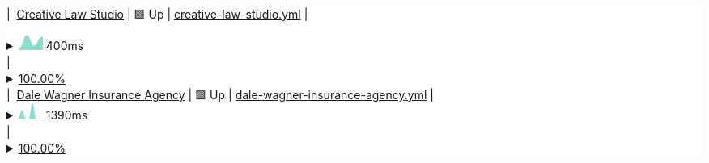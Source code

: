 | <img alt="" src="https://favicons.githubusercontent.com/www.creativelawstudio.com" height="13"> [Creative Law Studio](https://www.creativelawstudio.com/) | 🟩 Up | [creative-law-studio.yml](https://github.com/alliancewebteam/Website-Monitoring/commits/HEAD/history/creative-law-studio.yml) | <details><summary><img alt="Response time graph" src="./graphs/creative-law-studio/response-time-week.png" height="20"> 400ms</summary></details> | <details><summary><a href="https://alliancewebteam.github.io/Website-Monitoring/history/creative-law-studio">100.00%</a></summary></details>
| <img alt="" src="https://favicons.githubusercontent.com/www.dwi-ins.com" height="13"> [Dale Wagner Insurance Agency](https://www.dwi-ins.com/) | 🟩 Up | [dale-wagner-insurance-agency.yml](https://github.com/alliancewebteam/Website-Monitoring/commits/HEAD/history/dale-wagner-insurance-agency.yml) | <details><summary><img alt="Response time graph" src="./graphs/dale-wagner-insurance-agency/response-time-week.png" height="20"> 1390ms</summary></details> | <details><summary><a href="https://alliancewebteam.github.io/Website-Monitoring/history/dale-wagner-insurance-agency">100.00%</a></summary></details>